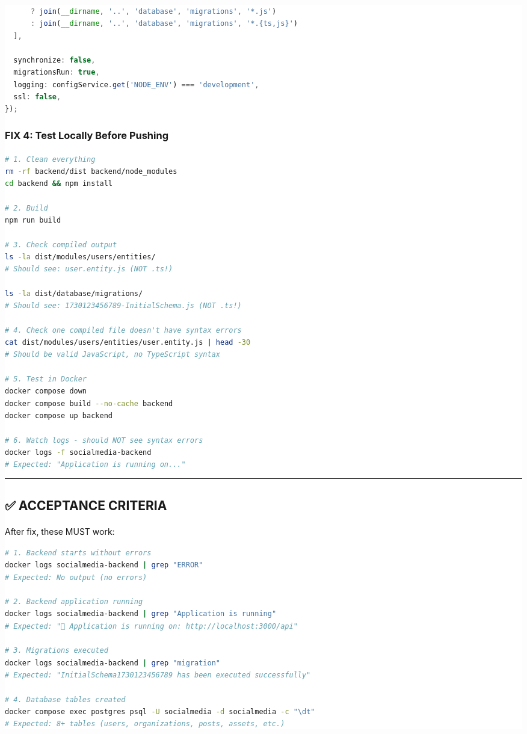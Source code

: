 ```typescript
      ? join(__dirname, '..', 'database', 'migrations', '*.js')
      : join(__dirname, '..', 'database', 'migrations', '*.{ts,js}')
  ],
  
  synchronize: false,
  migrationsRun: true,
  logging: configService.get('NODE_ENV') === 'development',
  ssl: false,
});
```

### FIX 4: Test Locally Before Pushing

```bash
# 1. Clean everything
rm -rf backend/dist backend/node_modules
cd backend && npm install

# 2. Build
npm run build

# 3. Check compiled output
ls -la dist/modules/users/entities/
# Should see: user.entity.js (NOT .ts!)

ls -la dist/database/migrations/
# Should see: 1730123456789-InitialSchema.js (NOT .ts!)

# 4. Check one compiled file doesn't have syntax errors
cat dist/modules/users/entities/user.entity.js | head -30
# Should be valid JavaScript, no TypeScript syntax

# 5. Test in Docker
docker compose down
docker compose build --no-cache backend
docker compose up backend

# 6. Watch logs - should NOT see syntax errors
docker logs -f socialmedia-backend
# Expected: "Application is running on..."
```

---

## ✅ ACCEPTANCE CRITERIA

After fix, these MUST work:

```bash
# 1. Backend starts without errors
docker logs socialmedia-backend | grep "ERROR"
# Expected: No output (no errors)

# 2. Backend application running
docker logs socialmedia-backend | grep "Application is running"
# Expected: "🚀 Application is running on: http://localhost:3000/api"

# 3. Migrations executed
docker logs socialmedia-backend | grep "migration"
# Expected: "InitialSchema1730123456789 has been executed successfully"

# 4. Database tables created
docker compose exec postgres psql -U socialmedia -d socialmedia -c "\dt"
# Expected: 8+ tables (users, organizations, posts, assets, etc.)
```